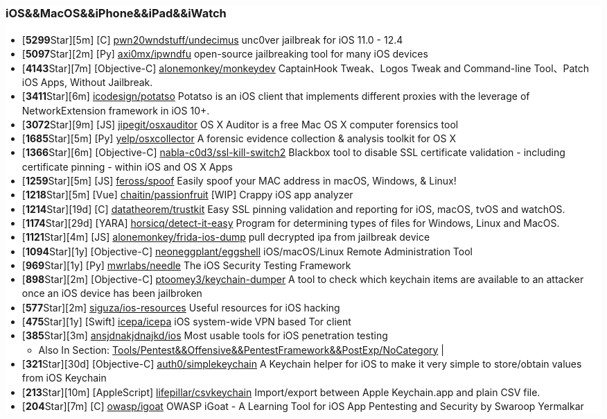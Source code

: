 
### <a id="dbde77352aac39ee710d3150a921bcad"></a>iOS&&MacOS&&iPhone&&iPad&&iWatch


- [**5299**Star][5m] [C] [pwn20wndstuff/undecimus](https://github.com/pwn20wndstuff/undecimus) unc0ver jailbreak for iOS 11.0 - 12.4
- [**5097**Star][2m] [Py] [axi0mx/ipwndfu](https://github.com/axi0mx/ipwndfu) open-source jailbreaking tool for many iOS devices
- [**4143**Star][7m] [Objective-C] [alonemonkey/monkeydev](https://github.com/alonemonkey/monkeydev) CaptainHook Tweak、Logos Tweak and Command-line Tool、Patch iOS Apps, Without Jailbreak.
- [**3411**Star][6m] [icodesign/potatso](https://github.com/icodesign/Potatso) Potatso is an iOS client that implements different proxies with the leverage of NetworkExtension framework in iOS 10+.
- [**3072**Star][9m] [JS] [jipegit/osxauditor](https://github.com/jipegit/osxauditor) OS X Auditor is a free Mac OS X computer forensics tool
- [**1685**Star][5m] [Py] [yelp/osxcollector](https://github.com/yelp/osxcollector) A forensic evidence collection & analysis toolkit for OS X
- [**1366**Star][6m] [Objective-C] [nabla-c0d3/ssl-kill-switch2](https://github.com/nabla-c0d3/ssl-kill-switch2) Blackbox tool to disable SSL certificate validation - including certificate pinning - within iOS and OS X Apps
- [**1259**Star][5m] [JS] [feross/spoof](https://github.com/feross/spoof) Easily spoof your MAC address in macOS, Windows, & Linux!
- [**1218**Star][5m] [Vue] [chaitin/passionfruit](https://github.com/chaitin/passionfruit) [WIP] Crappy iOS app analyzer
- [**1214**Star][19d] [C] [datatheorem/trustkit](https://github.com/datatheorem/trustkit) Easy SSL pinning validation and reporting for iOS, macOS, tvOS and watchOS.
- [**1174**Star][29d] [YARA] [horsicq/detect-it-easy](https://github.com/horsicq/detect-it-easy) Program for determining types of files for Windows, Linux and MacOS.
- [**1121**Star][4m] [JS] [alonemonkey/frida-ios-dump](https://github.com/alonemonkey/frida-ios-dump) pull decrypted ipa from jailbreak device
- [**1094**Star][1y] [Objective-C] [neoneggplant/eggshell](https://github.com/neoneggplant/eggshell) iOS/macOS/Linux Remote Administration Tool
- [**969**Star][1y] [Py] [mwrlabs/needle](https://github.com/FSecureLABS/needle) The iOS Security Testing Framework
- [**898**Star][2m] [Objective-C] [ptoomey3/keychain-dumper](https://github.com/ptoomey3/keychain-dumper) A tool to check which keychain items are available to an attacker once an iOS device has been jailbroken
- [**577**Star][2m] [siguza/ios-resources](https://github.com/siguza/ios-resources) Useful resources for iOS hacking
- [**475**Star][1y] [Swift] [icepa/icepa](https://github.com/icepa/icepa) iOS system-wide VPN based Tor client
- [**385**Star][3m] [ansjdnakjdnajkd/ios](https://github.com/ansjdnakjdnajkd/ios) Most usable tools for iOS penetration testing
    - Also In Section: [Tools/Pentest&&Offensive&&PentestFramework&&PostExp/NoCategory](#2e40f2f1df5d7f93a7de47bf49c24a0e) |
- [**321**Star][30d] [Objective-C] [auth0/simplekeychain](https://github.com/auth0/simplekeychain) A Keychain helper for iOS to make it very simple to store/obtain values from iOS Keychain
- [**213**Star][10m] [AppleScript] [lifepillar/csvkeychain](https://github.com/lifepillar/csvkeychain) Import/export between Apple Keychain.app and plain CSV file.
- [**204**Star][7m] [C] [owasp/igoat](https://github.com/owasp/igoat) OWASP iGoat - A Learning Tool for iOS App Pentesting and Security by Swaroop Yermalkar
